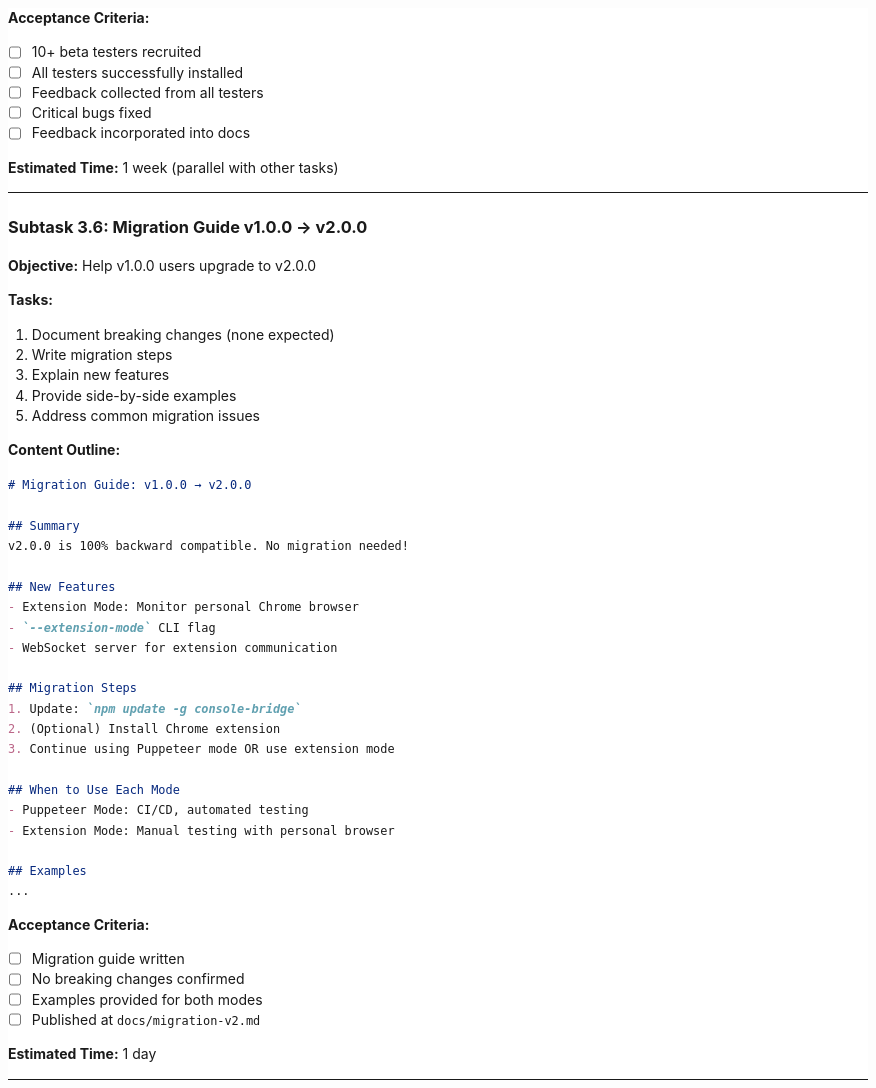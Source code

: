**Acceptance Criteria:**
- [ ] 10+ beta testers recruited
- [ ] All testers successfully installed
- [ ] Feedback collected from all testers
- [ ] Critical bugs fixed
- [ ] Feedback incorporated into docs

**Estimated Time:** 1 week (parallel with other tasks)

---

### Subtask 3.6: Migration Guide v1.0.0 → v2.0.0

**Objective:** Help v1.0.0 users upgrade to v2.0.0

**Tasks:**
1. Document breaking changes (none expected)
2. Write migration steps
3. Explain new features
4. Provide side-by-side examples
5. Address common migration issues

**Content Outline:**
```markdown
# Migration Guide: v1.0.0 → v2.0.0

## Summary
v2.0.0 is 100% backward compatible. No migration needed!

## New Features
- Extension Mode: Monitor personal Chrome browser
- `--extension-mode` CLI flag
- WebSocket server for extension communication

## Migration Steps
1. Update: `npm update -g console-bridge`
2. (Optional) Install Chrome extension
3. Continue using Puppeteer mode OR use extension mode

## When to Use Each Mode
- Puppeteer Mode: CI/CD, automated testing
- Extension Mode: Manual testing with personal browser

## Examples
...
```

**Acceptance Criteria:**
- [ ] Migration guide written
- [ ] No breaking changes confirmed
- [ ] Examples provided for both modes
- [ ] Published at `docs/migration-v2.md`

**Estimated Time:** 1 day

---